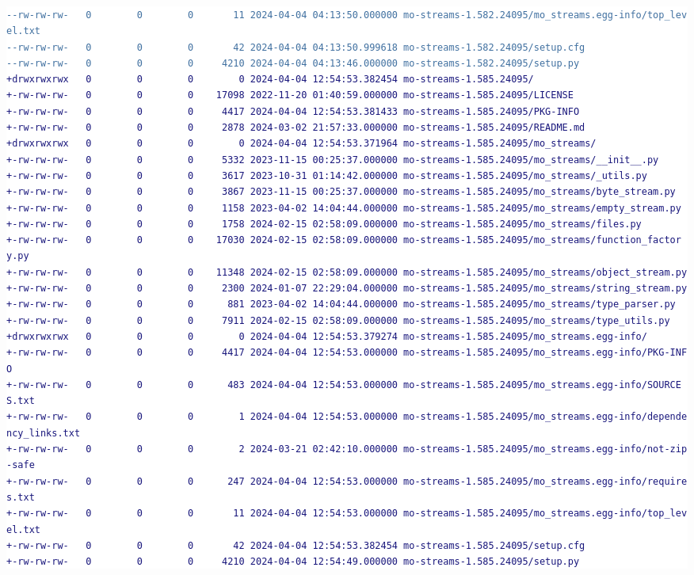 ```diff
--rw-rw-rw-   0        0        0       11 2024-04-04 04:13:50.000000 mo-streams-1.582.24095/mo_streams.egg-info/top_level.txt
--rw-rw-rw-   0        0        0       42 2024-04-04 04:13:50.999618 mo-streams-1.582.24095/setup.cfg
--rw-rw-rw-   0        0        0     4210 2024-04-04 04:13:46.000000 mo-streams-1.582.24095/setup.py
+drwxrwxrwx   0        0        0        0 2024-04-04 12:54:53.382454 mo-streams-1.585.24095/
+-rw-rw-rw-   0        0        0    17098 2022-11-20 01:40:59.000000 mo-streams-1.585.24095/LICENSE
+-rw-rw-rw-   0        0        0     4417 2024-04-04 12:54:53.381433 mo-streams-1.585.24095/PKG-INFO
+-rw-rw-rw-   0        0        0     2878 2024-03-02 21:57:33.000000 mo-streams-1.585.24095/README.md
+drwxrwxrwx   0        0        0        0 2024-04-04 12:54:53.371964 mo-streams-1.585.24095/mo_streams/
+-rw-rw-rw-   0        0        0     5332 2023-11-15 00:25:37.000000 mo-streams-1.585.24095/mo_streams/__init__.py
+-rw-rw-rw-   0        0        0     3617 2023-10-31 01:14:42.000000 mo-streams-1.585.24095/mo_streams/_utils.py
+-rw-rw-rw-   0        0        0     3867 2023-11-15 00:25:37.000000 mo-streams-1.585.24095/mo_streams/byte_stream.py
+-rw-rw-rw-   0        0        0     1158 2023-04-02 14:04:44.000000 mo-streams-1.585.24095/mo_streams/empty_stream.py
+-rw-rw-rw-   0        0        0     1758 2024-02-15 02:58:09.000000 mo-streams-1.585.24095/mo_streams/files.py
+-rw-rw-rw-   0        0        0    17030 2024-02-15 02:58:09.000000 mo-streams-1.585.24095/mo_streams/function_factory.py
+-rw-rw-rw-   0        0        0    11348 2024-02-15 02:58:09.000000 mo-streams-1.585.24095/mo_streams/object_stream.py
+-rw-rw-rw-   0        0        0     2300 2024-01-07 22:29:04.000000 mo-streams-1.585.24095/mo_streams/string_stream.py
+-rw-rw-rw-   0        0        0      881 2023-04-02 14:04:44.000000 mo-streams-1.585.24095/mo_streams/type_parser.py
+-rw-rw-rw-   0        0        0     7911 2024-02-15 02:58:09.000000 mo-streams-1.585.24095/mo_streams/type_utils.py
+drwxrwxrwx   0        0        0        0 2024-04-04 12:54:53.379274 mo-streams-1.585.24095/mo_streams.egg-info/
+-rw-rw-rw-   0        0        0     4417 2024-04-04 12:54:53.000000 mo-streams-1.585.24095/mo_streams.egg-info/PKG-INFO
+-rw-rw-rw-   0        0        0      483 2024-04-04 12:54:53.000000 mo-streams-1.585.24095/mo_streams.egg-info/SOURCES.txt
+-rw-rw-rw-   0        0        0        1 2024-04-04 12:54:53.000000 mo-streams-1.585.24095/mo_streams.egg-info/dependency_links.txt
+-rw-rw-rw-   0        0        0        2 2024-03-21 02:42:10.000000 mo-streams-1.585.24095/mo_streams.egg-info/not-zip-safe
+-rw-rw-rw-   0        0        0      247 2024-04-04 12:54:53.000000 mo-streams-1.585.24095/mo_streams.egg-info/requires.txt
+-rw-rw-rw-   0        0        0       11 2024-04-04 12:54:53.000000 mo-streams-1.585.24095/mo_streams.egg-info/top_level.txt
+-rw-rw-rw-   0        0        0       42 2024-04-04 12:54:53.382454 mo-streams-1.585.24095/setup.cfg
+-rw-rw-rw-   0        0        0     4210 2024-04-04 12:54:49.000000 mo-streams-1.585.24095/setup.py
```

